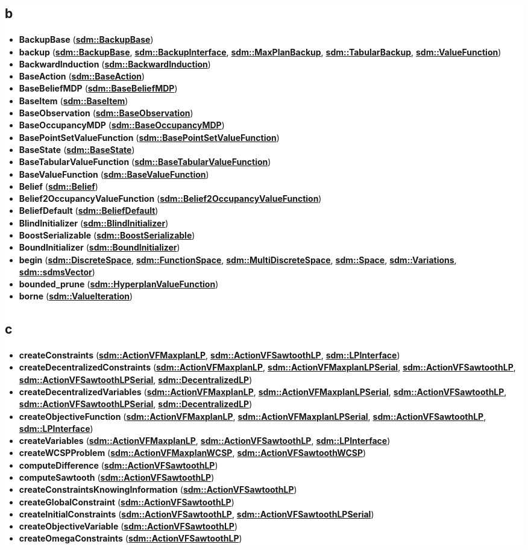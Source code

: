
## b

* **BackupBase** ([**sdm::BackupBase**](classsdm_1_1BackupBase.md))
* **backup** ([**sdm::BackupBase**](classsdm_1_1BackupBase.md), [**sdm::BackupInterface**](classsdm_1_1BackupInterface.md), [**sdm::MaxPlanBackup**](classsdm_1_1MaxPlanBackup.md), [**sdm::TabularBackup**](classsdm_1_1TabularBackup.md), [**sdm::ValueFunction**](classsdm_1_1ValueFunction.md))
* **BackwardInduction** ([**sdm::BackwardInduction**](classsdm_1_1BackwardInduction.md))
* **BaseAction** ([**sdm::BaseAction**](classsdm_1_1BaseAction.md))
* **BaseBeliefMDP** ([**sdm::BaseBeliefMDP**](classsdm_1_1BaseBeliefMDP.md))
* **BaseItem** ([**sdm::BaseItem**](structsdm_1_1BaseItem.md))
* **BaseObservation** ([**sdm::BaseObservation**](classsdm_1_1BaseObservation.md))
* **BaseOccupancyMDP** ([**sdm::BaseOccupancyMDP**](classsdm_1_1BaseOccupancyMDP.md))
* **BasePointSetValueFunction** ([**sdm::BasePointSetValueFunction**](classsdm_1_1BasePointSetValueFunction.md))
* **BaseState** ([**sdm::BaseState**](classsdm_1_1BaseState.md))
* **BaseTabularValueFunction** ([**sdm::BaseTabularValueFunction**](classsdm_1_1BaseTabularValueFunction.md))
* **BaseValueFunction** ([**sdm::BaseValueFunction**](classsdm_1_1BaseValueFunction.md))
* **Belief** ([**sdm::Belief**](classsdm_1_1Belief.md))
* **Belief2OccupancyValueFunction** ([**sdm::Belief2OccupancyValueFunction**](classsdm_1_1Belief2OccupancyValueFunction.md))
* **BeliefDefault** ([**sdm::BeliefDefault**](classsdm_1_1BeliefDefault.md))
* **BlindInitializer** ([**sdm::BlindInitializer**](classsdm_1_1BlindInitializer.md))
* **BoostSerializable** ([**sdm::BoostSerializable**](classsdm_1_1BoostSerializable.md))
* **BoundInitializer** ([**sdm::BoundInitializer**](classsdm_1_1BoundInitializer.md))
* **begin** ([**sdm::DiscreteSpace**](classsdm_1_1DiscreteSpace.md), [**sdm::FunctionSpace**](classsdm_1_1FunctionSpace.md), [**sdm::MultiDiscreteSpace**](classsdm_1_1MultiDiscreteSpace.md), [**sdm::Space**](classsdm_1_1Space.md), [**sdm::Variations**](classsdm_1_1Variations.md), [**sdm::sdmsVector**](classsdm_1_1sdmsVector.md))
* **bounded\_prune** ([**sdm::HyperplanValueFunction**](classsdm_1_1HyperplanValueFunction.md))
* **borne** ([**sdm::ValueIteration**](classsdm_1_1ValueIteration.md))


## c

* **createConstraints** ([**sdm::ActionVFMaxplanLP**](classsdm_1_1ActionVFMaxplanLP.md), [**sdm::ActionVFSawtoothLP**](classsdm_1_1ActionVFSawtoothLP.md), [**sdm::LPInterface**](classsdm_1_1LPInterface.md))
* **createDecentralizedConstraints** ([**sdm::ActionVFMaxplanLP**](classsdm_1_1ActionVFMaxplanLP.md), [**sdm::ActionVFMaxplanLPSerial**](classsdm_1_1ActionVFMaxplanLPSerial.md), [**sdm::ActionVFSawtoothLP**](classsdm_1_1ActionVFSawtoothLP.md), [**sdm::ActionVFSawtoothLPSerial**](classsdm_1_1ActionVFSawtoothLPSerial.md), [**sdm::DecentralizedLP**](classsdm_1_1DecentralizedLP.md))
* **createDecentralizedVariables** ([**sdm::ActionVFMaxplanLP**](classsdm_1_1ActionVFMaxplanLP.md), [**sdm::ActionVFMaxplanLPSerial**](classsdm_1_1ActionVFMaxplanLPSerial.md), [**sdm::ActionVFSawtoothLP**](classsdm_1_1ActionVFSawtoothLP.md), [**sdm::ActionVFSawtoothLPSerial**](classsdm_1_1ActionVFSawtoothLPSerial.md), [**sdm::DecentralizedLP**](classsdm_1_1DecentralizedLP.md))
* **createObjectiveFunction** ([**sdm::ActionVFMaxplanLP**](classsdm_1_1ActionVFMaxplanLP.md), [**sdm::ActionVFMaxplanLPSerial**](classsdm_1_1ActionVFMaxplanLPSerial.md), [**sdm::ActionVFSawtoothLP**](classsdm_1_1ActionVFSawtoothLP.md), [**sdm::LPInterface**](classsdm_1_1LPInterface.md))
* **createVariables** ([**sdm::ActionVFMaxplanLP**](classsdm_1_1ActionVFMaxplanLP.md), [**sdm::ActionVFSawtoothLP**](classsdm_1_1ActionVFSawtoothLP.md), [**sdm::LPInterface**](classsdm_1_1LPInterface.md))
* **createWCSPProblem** ([**sdm::ActionVFMaxplanWCSP**](classsdm_1_1ActionVFMaxplanWCSP.md), [**sdm::ActionVFSawtoothWCSP**](classsdm_1_1ActionVFSawtoothWCSP.md))
* **computeDifference** ([**sdm::ActionVFSawtoothLP**](classsdm_1_1ActionVFSawtoothLP.md))
* **computeSawtooth** ([**sdm::ActionVFSawtoothLP**](classsdm_1_1ActionVFSawtoothLP.md))
* **createConstraintsKnowingInformation** ([**sdm::ActionVFSawtoothLP**](classsdm_1_1ActionVFSawtoothLP.md))
* **createGlobalConstraint** ([**sdm::ActionVFSawtoothLP**](classsdm_1_1ActionVFSawtoothLP.md))
* **createInitialConstraints** ([**sdm::ActionVFSawtoothLP**](classsdm_1_1ActionVFSawtoothLP.md), [**sdm::ActionVFSawtoothLPSerial**](classsdm_1_1ActionVFSawtoothLPSerial.md))
* **createObjectiveVariable** ([**sdm::ActionVFSawtoothLP**](classsdm_1_1ActionVFSawtoothLP.md))
* **createOmegaConstraints** ([**sdm::ActionVFSawtoothLP**](classsdm_1_1ActionVFSawtoothLP.md))